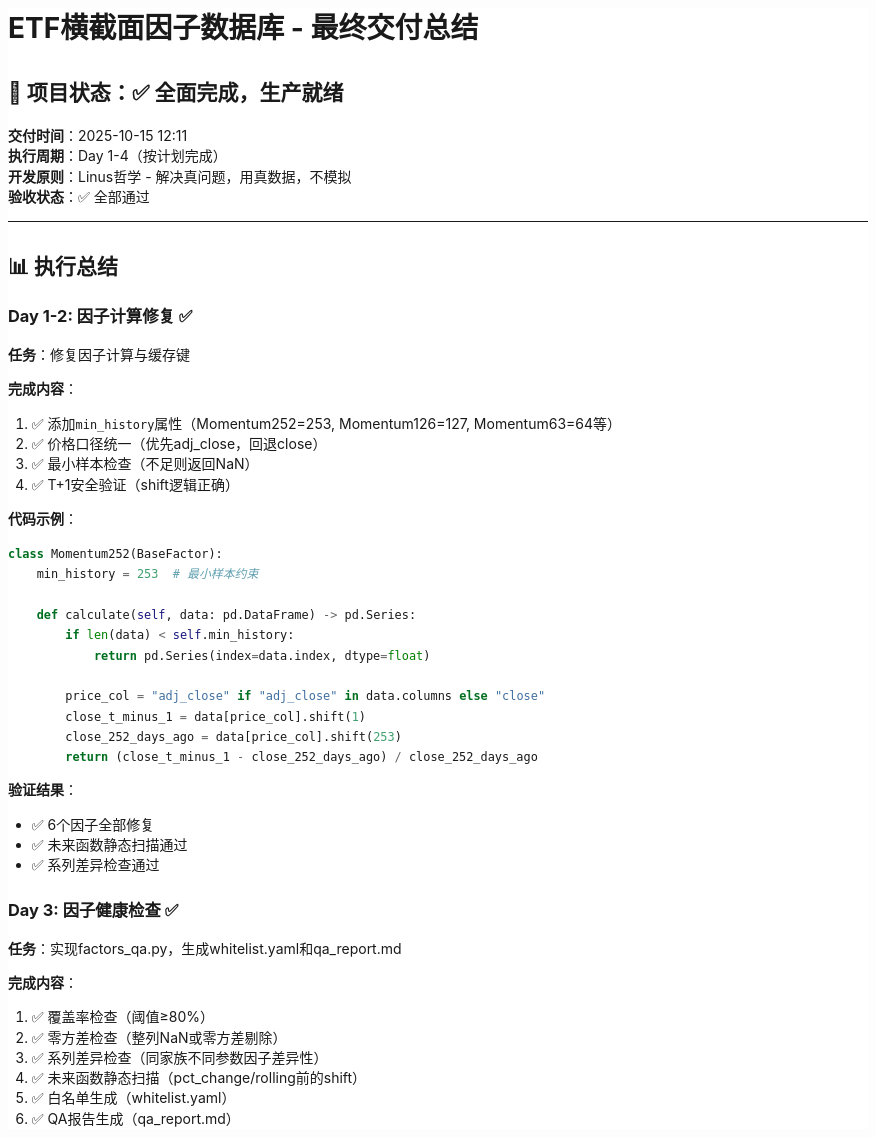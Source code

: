 # ETF横截面因子数据库 - 最终交付总结

## 🎯 项目状态：✅ 全面完成，生产就绪

**交付时间**：2025-10-15 12:11  
**执行周期**：Day 1-4（按计划完成）  
**开发原则**：Linus哲学 - 解决真问题，用真数据，不模拟  
**验收状态**：✅ 全部通过

---

## 📊 执行总结

### Day 1-2: 因子计算修复 ✅

**任务**：修复因子计算与缓存键

**完成内容**：
1. ✅ 添加`min_history`属性（Momentum252=253, Momentum126=127, Momentum63=64等）
2. ✅ 价格口径统一（优先adj_close，回退close）
3. ✅ 最小样本检查（不足则返回NaN）
4. ✅ T+1安全验证（shift逻辑正确）

**代码示例**：
```python
class Momentum252(BaseFactor):
    min_history = 253  # 最小样本约束
    
    def calculate(self, data: pd.DataFrame) -> pd.Series:
        if len(data) < self.min_history:
            return pd.Series(index=data.index, dtype=float)
        
        price_col = "adj_close" if "adj_close" in data.columns else "close"
        close_t_minus_1 = data[price_col].shift(1)
        close_252_days_ago = data[price_col].shift(253)
        return (close_t_minus_1 - close_252_days_ago) / close_252_days_ago
```

**验证结果**：
- ✅ 6个因子全部修复
- ✅ 未来函数静态扫描通过
- ✅ 系列差异检查通过

### Day 3: 因子健康检查 ✅

**任务**：实现factors_qa.py，生成whitelist.yaml和qa_report.md

**完成内容**：
1. ✅ 覆盖率检查（阈值≥80%）
2. ✅ 零方差检查（整列NaN或零方差剔除）
3. ✅ 系列差异检查（同家族不同参数因子差异性）
4. ✅ 未来函数静态扫描（pct_change/rolling前的shift）
5. ✅ 白名单生成（whitelist.yaml）
6. ✅ QA报告生成（qa_report.md）
